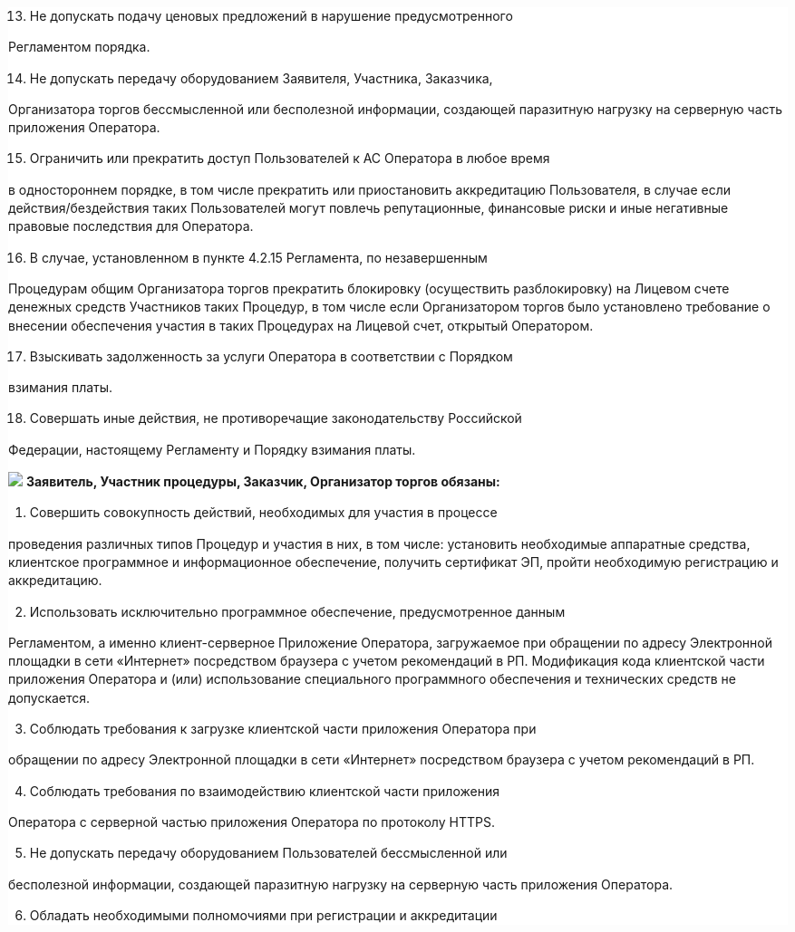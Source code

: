 13. Не  допускать  подачу  ценовых  предложений  в  нарушение  предусмотренного 

Регламентом порядка.  

14. Не  допускать  передачу  оборудованием  Заявителя,  Участника,  Заказчика, 

Организатора  торгов  бессмысленной  или  бесполезной  информации,  создающей  паразитную нагрузку на серверную часть приложения Оператора. 

15. Ограничить или прекратить доступ Пользователей к АС Оператора в любое время 

в одностороннем  порядке,  в  том  числе  прекратить  или  приостановить  аккредитацию Пользователя,  в  случае  если  действия/бездействия  таких  Пользователей  могут  повлечь репутационные, финансовые риски и иные негативные правовые последствия для Оператора. 

16. В  случае,  установленном  в  пункте  4.2.15  Регламента,  по  незавершенным 

Процедурам общим Организатора торгов прекратить блокировку (осуществить разблокировку) на Лицевом счете денежных средств Участников таких Процедур, в том числе если Организатором торгов  было  установлено  требование  о  внесении  обеспечения  участия  в  таких  Процедурах на Лицевой счет, открытый Оператором. 

17. Взыскивать  задолженность  за  услуги  Оператора  в  соответствии  с  Порядком 

взимания платы. 

18. Совершать  иные  действия,  не  противоречащие  законодательству  Российской 

Федерации, настоящему Регламенту и Порядку взимания платы. 

![](Aspose.Words.d03d5f1f-5810-4a38-b3fe-19cfcd0a4b5a.031.png) **Заявитель, Участник процедуры, Заказчик, Организатор торгов обязаны:** 

1. Совершить  совокупность  действий,  необходимых  для  участия  в  процессе 

проведения различных типов Процедур и участия в них, в том числе: установить необходимые аппаратные  средства,  клиентское  программное  и  информационное  обеспечение,  получить сертификат ЭП, пройти необходимую регистрацию и аккредитацию.  

2. Использовать исключительно программное обеспечение, предусмотренное данным 

Регламентом, а именно клиент-серверное Приложение Оператора, загружаемое при обращении по адресу  Электронной  площадки  в  сети  «Интернет»  посредством  браузера  c  учетом рекомендаций  в  РП.  Модификация  кода  клиентской  части  приложения  Оператора  и  (или) использование специального программного обеспечения и технических средств не допускается. 

3. Соблюдать  требования  к  загрузке  клиентской  части  приложения  Оператора  при 

обращении по адресу Электронной площадки в сети «Интернет» посредством браузера c учетом рекомендаций в РП.  

4. Соблюдать  требования  по  взаимодействию  клиентской  части  приложения 

Оператора с серверной частью приложения Оператора по протоколу HTTPS.  

5. Не  допускать  передачу  оборудованием  Пользователей  бессмысленной  или 

бесполезной  информации,  создающей  паразитную  нагрузку  на  серверную  часть  приложения Оператора. 

6. Обладать  необходимыми  полномочиями  при  регистрации  и  аккредитации 
